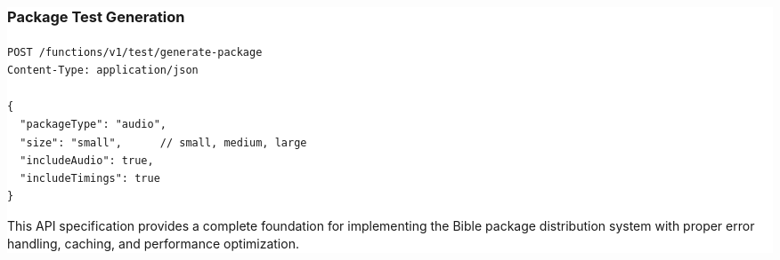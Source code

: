 ### Package Test Generation

```http
POST /functions/v1/test/generate-package
Content-Type: application/json

{
  "packageType": "audio",
  "size": "small",      // small, medium, large
  "includeAudio": true,
  "includeTimings": true
}
```

This API specification provides a complete foundation for implementing the Bible package distribution system with proper error handling, caching, and performance optimization.
